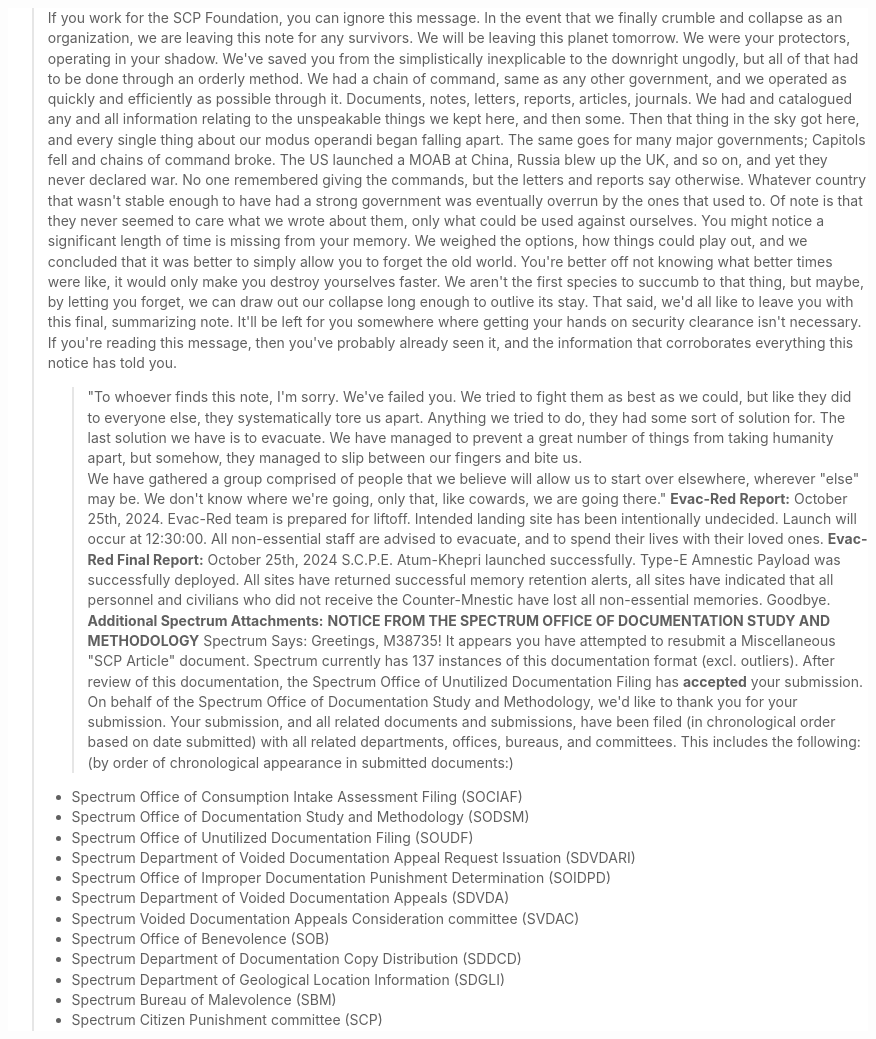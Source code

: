 >  If you work for the SCP Foundation, you can ignore this message. In the event that we finally crumble and collapse as an organization, we are leaving this note for any survivors. We will be leaving this planet tomorrow. We were your protectors, operating in your shadow. We've saved you from the simplistically inexplicable to the downright ungodly, but all of that had to be done through an orderly method. We had a chain of command, same as any other government, and we operated as quickly and efficiently as possible through it. Documents, notes, letters, reports, articles, journals. We had and catalogued any and all information relating to the unspeakable things we kept here, and then some.
> Then that thing in the sky got here, and every single thing about our modus operandi began falling apart. The same goes for many major governments; Capitols fell and chains of command broke. The US launched a MOAB at China, Russia blew up the UK, and so on, and yet they never declared war. No one remembered giving the commands, but the letters and reports say otherwise. Whatever country that wasn't stable enough to have had a strong government was eventually overrun by the ones that used to. Of note is that they never seemed to care what we wrote about them, only what could be used against ourselves.
> You might notice a significant length of time is missing from your memory. We weighed the options, how things could play out, and we concluded that it was better to simply allow you to forget the old world. You're better off not knowing what better times were like, it would only make you destroy yourselves faster. We aren't the first species to succumb to that thing, but maybe, by letting you forget, we can draw out our collapse long enough to outlive its stay.
> That said, we'd all like to leave you with this final, summarizing note. It'll be left for you somewhere where getting your hands on security clearance isn't necessary. If you're reading this message, then you've probably already seen it, and the information that corroborates everything this notice has told you.
>> "To whoever finds this note, I'm sorry. We've failed you. We tried to fight them as best as we could, but like they did to everyone else, they systematically tore us apart. Anything we tried to do, they had some sort of solution for. The last solution we have is to evacuate. We have managed to prevent a great number of things from taking humanity apart, but somehow, they managed to slip between our fingers and bite us.  
>  We have gathered a group comprised of people that we believe will allow us to start over elsewhere, wherever "else" may be.
>> We don't know where we're going, only that, like cowards, we are going there."
> **Evac-Red Report:** October 25th, 2024.
> Evac-Red team is prepared for liftoff. Intended landing site has been intentionally undecided. Launch will occur at 12:30:00. All non-essential staff are advised to evacuate, and to spend their lives with their loved ones.
> **Evac-Red Final Report:** October 25th, 2024
> S.C.P.E. Atum-Khepri launched successfully. Type-E Amnestic Payload was successfully deployed. All sites have returned successful memory retention alerts, all sites have indicated that all personnel and civilians who did not receive the Counter-Mnestic have lost all non-essential memories. Goodbye.
**Additional Spectrum Attachments:**
> **NOTICE FROM THE SPECTRUM OFFICE OF DOCUMENTATION STUDY AND METHODOLOGY**
> Spectrum Says: Greetings, M38735!
> It appears you have attempted to resubmit a Miscellaneous "SCP Article" document. Spectrum currently has 137 instances of this documentation format (excl. outliers). After review of this documentation, the Spectrum Office of Unutilized Documentation Filing has **accepted** your submission.
> On behalf of the Spectrum Office of Documentation Study and Methodology, we'd like to thank you for your submission. Your submission, and all related documents and submissions, have been filed (in chronological order based on date submitted) with all related departments, offices, bureaus, and committees. This includes the following:
> (by order of chronological appearance in submitted documents:)
>   * Spectrum Office of Consumption Intake Assessment Filing (SOCIAF)
>   * Spectrum Office of Documentation Study and Methodology (SODSM)
>   * Spectrum Office of Unutilized Documentation Filing (SOUDF)
>   * Spectrum Department of Voided Documentation Appeal Request Issuation (SDVDARI)
>   * Spectrum Office of Improper Documentation Punishment Determination (SOIDPD)
>   * Spectrum Department of Voided Documentation Appeals (SDVDA)
>   * Spectrum Voided Documentation Appeals Consideration committee (SVDAC)
>   * Spectrum Office of Benevolence (SOB)
>   * Spectrum Department of Documentation Copy Distribution (SDDCD)
>   * Spectrum Department of Geological Location Information (SDGLI)
>   * Spectrum Bureau of Malevolence (SBM)
>   * Spectrum Citizen Punishment committee (SCP)